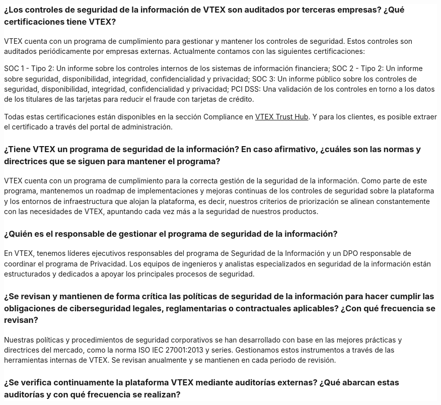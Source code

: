 ### ¿Los controles de seguridad de la información de VTEX son auditados por terceras empresas?  ¿Qué certificaciones tiene VTEX?

VTEX cuenta con un programa de cumplimiento para gestionar y mantener los controles de seguridad. Estos controles son auditados periódicamente por empresas externas. Actualmente contamos con las siguientes certificaciones: 

SOC 1 - Tipo 2: Un informe sobre los controles internos de los sistemas de información financiera;
SOC 2 - Tipo 2: Un informe sobre seguridad, disponibilidad, integridad, confidencialidad y privacidad;
SOC 3: Un informe público sobre los controles de seguridad, disponibilidad, integridad, confidencialidad y privacidad;
PCI DSS: Una validación de los controles en torno a los datos de los titulares de las tarjetas para reducir el fraude con tarjetas de crédito.

Todas estas certificaciones están disponibles en la sección Compliance en [VTEX Trust Hub](https://vtex.com/us-en/trust/). Y para los clientes, es posible extraer el certificado a través del portal de administración. 

### ¿Tiene VTEX un programa de seguridad de la información? En caso afirmativo, ¿cuáles son las normas y directrices que se siguen para mantener el programa?

VTEX cuenta con un programa de cumplimiento para la correcta gestión de la seguridad de la información. Como parte de este programa, mantenemos un roadmap de implementaciones y mejoras continuas de los controles de seguridad sobre la plataforma y los entornos de infraestructura que alojan la plataforma, es decir, nuestros criterios de priorización se alinean constantemente con las necesidades de VTEX, apuntando cada vez más a la seguridad de nuestros productos. 

### ¿Quién es el responsable de gestionar el programa de seguridad de la información?

En VTEX, tenemos líderes ejecutivos responsables del programa de Seguridad de la Información y un DPO responsable de coordinar el programa de Privacidad. Los equipos de ingenieros y analistas especializados en seguridad de la información están estructurados y dedicados a apoyar los principales procesos de seguridad. 

### ¿Se revisan y mantienen de forma crítica las políticas de seguridad de la información para hacer cumplir las obligaciones de ciberseguridad legales, reglamentarias o contractuales aplicables? ¿Con qué frecuencia se revisan? 

Nuestras políticas y procedimientos de seguridad corporativos se han desarrollado con base en las mejores prácticas y directrices del mercado, como la norma ISO IEC 27001:2013 y series. Gestionamos estos instrumentos a través de las herramientas internas de VTEX. Se revisan anualmente y se mantienen en cada periodo de revisión. 

### ¿Se verifica continuamente la plataforma VTEX mediante auditorías externas? ¿Qué abarcan estas auditorías y con qué frecuencia se realizan? 
